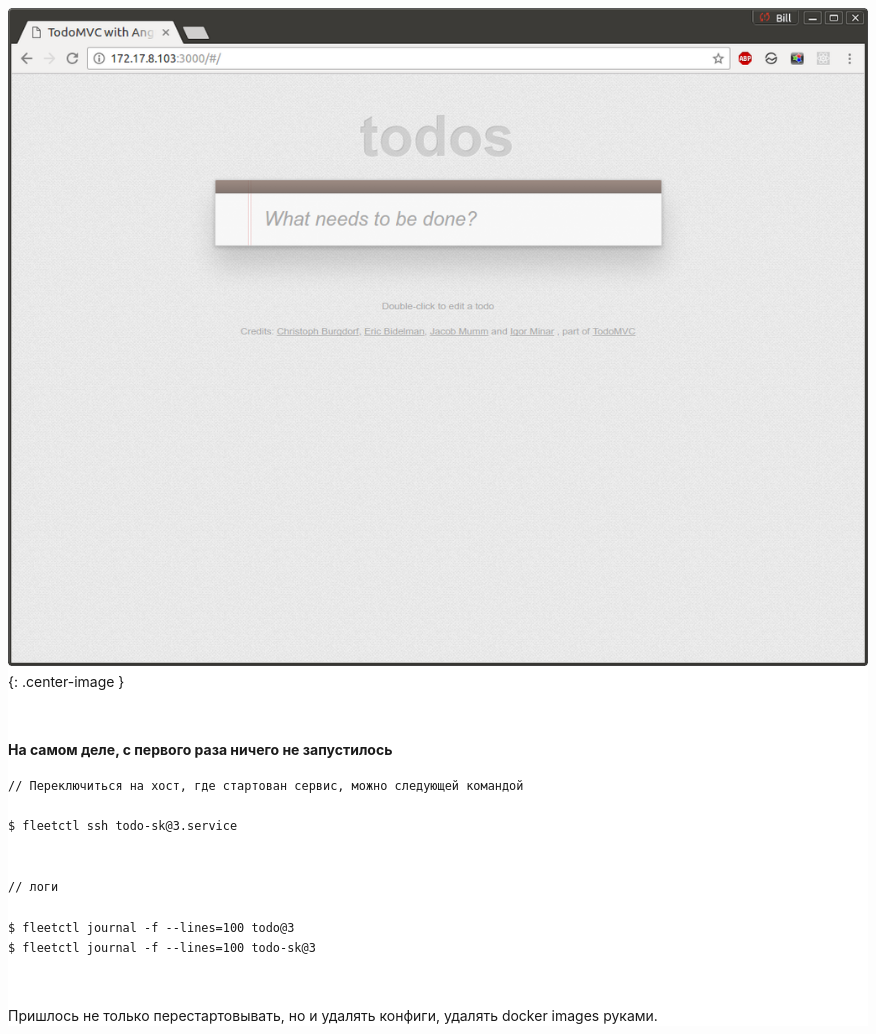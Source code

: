 ![coreos cluster example](/img/devops/containers/coreos/example/01/pic2.png "coreos cluster example"){: .center-image }


<br/>


**На самом деле, с первого раза ничего не запустилось**


    // Переключиться на хост, где стартован сервис, можно следующей командой

    $ fleetctl ssh todo-sk@3.service


    // логи

    $ fleetctl journal -f --lines=100 todo@3
    $ fleetctl journal -f --lines=100 todo-sk@3


<br/>

Пришлось не только перестартовывать, но и удалять конфиги, удалять docker images руками.
